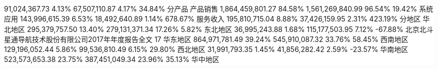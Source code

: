 91,024,367.73
4.13%
67,507,110.87
4.17%
34.84%
分产品
产品销售
1,864,459,801.27
84.58%
1,561,269,840.99
96.54%
19.42%
系统应用
143,996,615.39
6.53%
18,492,640.89
1.14%
678.67%
服务收入
195,810,715.04
8.88%
37,426,159.95
2.31%
423.19%
分地区
华北地区
295,379,757.50
13.40%
279,131,371.34
17.26%
5.82%
东北地区
36,995,243.88
1.68%
115,177,503.95
7.12%
-67.88%
北京北斗星通导航技术股份有限公司2017年年度报告全文
17
华东地区
864,971,781.49
39.24%
545,910,087.32
33.76%
58.45%
西南地区
129,196,052.44
5.86%
99,536,810.49
6.15%
29.80%
西北地区
31,991,793.35
1.45%
41,856,282.42
2.59%
-23.57%
华南地区
523,573,653.38
23.75%
387,451,049.34
23.96%
35.13%
华中地区